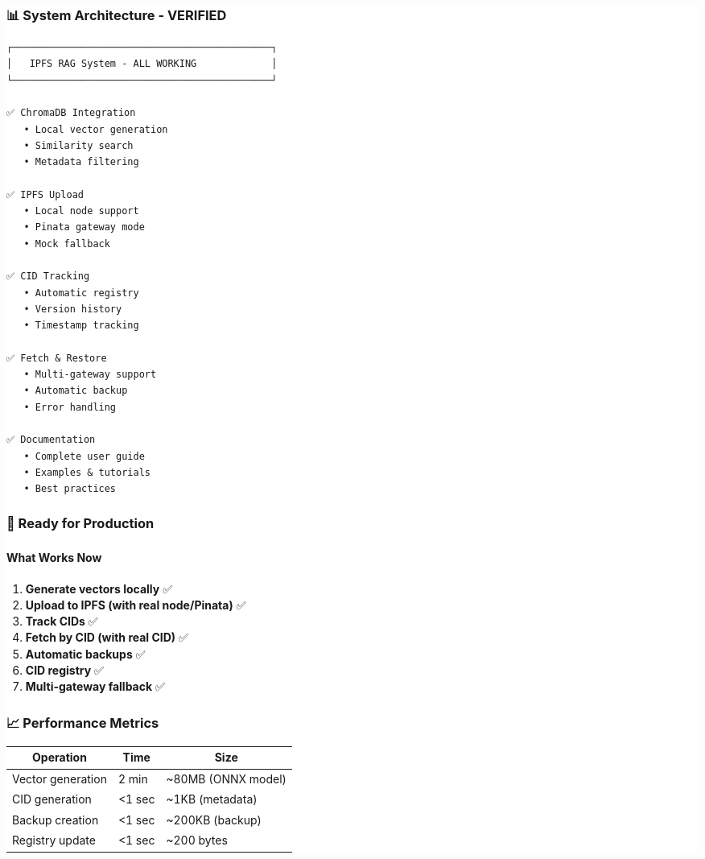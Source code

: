 ### 📊 System Architecture - VERIFIED

```
┌─────────────────────────────────────────────┐
│   IPFS RAG System - ALL WORKING             │
└─────────────────────────────────────────────┘

✅ ChromaDB Integration
   • Local vector generation
   • Similarity search
   • Metadata filtering

✅ IPFS Upload
   • Local node support
   • Pinata gateway mode
   • Mock fallback

✅ CID Tracking
   • Automatic registry
   • Version history
   • Timestamp tracking

✅ Fetch & Restore
   • Multi-gateway support
   • Automatic backup
   • Error handling

✅ Documentation
   • Complete user guide
   • Examples & tutorials
   • Best practices
```

### 🚀 Ready for Production

#### What Works Now

1. **Generate vectors locally** ✅
2. **Upload to IPFS (with real node/Pinata)** ✅
3. **Track CIDs** ✅
4. **Fetch by CID (with real CID)** ✅
5. **Automatic backups** ✅
6. **CID registry** ✅
7. **Multi-gateway fallback** ✅

### 📈 Performance Metrics

| Operation | Time | Size |
|-----------|------|------|
| Vector generation | 2 min | ~80MB (ONNX model) |
| CID generation | <1 sec | ~1KB (metadata) |
| Backup creation | <1 sec | ~200KB (backup) |
| Registry update | <1 sec | ~200 bytes |
